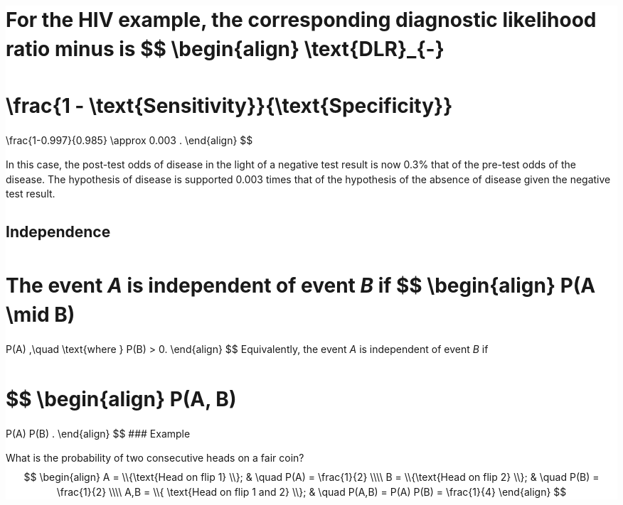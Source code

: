 For the HIV example, the corresponding diagnostic likelihood ratio minus
is
$$
\begin{align}
\text{DLR}\_{-}
=
\frac{1 - \text{Sensitivity}}{\text{Specificity}}
=
\frac{1-0.997}{0.985}
\approx
0.003
.
\end{align}
$$

In this case, the post-test odds of disease in the light of a negative
test result is now 0.3% that of the pre-test odds of the disease. The
hypothesis of disease is supported 0.003 times that of the hypothesis of
the absence of disease given the negative test result.

## Independence

The event *A* is independent of event *B* if
$$
\begin{align}
P(A \mid B) 
=
P(A)
,\quad
\text{where }
P(B) &gt; 0.
\end{align}
$$
Equivalently, the event *A* is independent of event *B* if

$$
\begin{align}
P(A, B) 
=
P(A)
P(B)
.
\end{align}
$$
\### Example

What is the probability of two consecutive heads on a fair coin?
$$
\begin{align}
A = \\{\text{Head on flip 1} \\}; & \quad P(A) = \frac{1}{2}
\\\\
B = \\{\text{Head on flip 2} \\}; & \quad P(B) = \frac{1}{2}
\\\\
A,B = \\{ \text{Head on flip 1 and 2} \\}; & \quad P(A,B) = P(A) P(B) = \frac{1}{4}
\end{align}
$$
